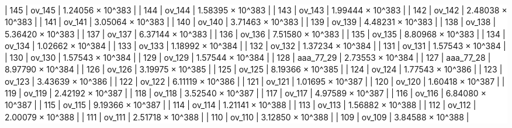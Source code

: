 | 145 | ov_145 | 1.24056 × 10^383 |
| 144 | ov_144 | 1.58395 × 10^383 |
| 143 | ov_143 | 1.99444 × 10^383 |
| 142 | ov_142 | 2.48038 × 10^383 |
| 141 | ov_141 | 3.05064 × 10^383 |
| 140 | ov_140 | 3.71463 × 10^383 |
| 139 | ov_139 | 4.48231 × 10^383 |
| 138 | ov_138 | 5.36420 × 10^383 |
| 137 | ov_137 | 6.37144 × 10^383 |
| 136 | ov_136 | 7.51580 × 10^383 |
| 135 | ov_135 | 8.80968 × 10^383 |
| 134 | ov_134 | 1.02662 × 10^384 |
| 133 | ov_133 | 1.18992 × 10^384 |
| 132 | ov_132 | 1.37234 × 10^384 |
| 131 | ov_131 | 1.57543 × 10^384 |
| 130 | ov_130 | 1.57543 × 10^384 |
| 129 | ov_129 | 1.57544 × 10^384 |
| 128 | aaa_77_29 | 2.73553 × 10^384 |
| 127 | aaa_77_28 | 8.97790 × 10^384 |
| 126 | ov_126 | 3.19975 × 10^385 |
| 125 | ov_125 | 8.19366 × 10^385 |
| 124 | ov_124 | 1.77543 × 10^386 |
| 123 | ov_123 | 3.43639 × 10^386 |
| 122 | ov_122 | 6.11119 × 10^386 |
| 121 | ov_121 | 1.01695 × 10^387 |
| 120 | ov_120 | 1.60418 × 10^387 |
| 119 | ov_119 | 2.42192 × 10^387 |
| 118 | ov_118 | 3.52540 × 10^387 |
| 117 | ov_117 | 4.97589 × 10^387 |
| 116 | ov_116 | 6.84080 × 10^387 |
| 115 | ov_115 | 9.19366 × 10^387 |
| 114 | ov_114 | 1.21141 × 10^388 |
| 113 | ov_113 | 1.56882 × 10^388 |
| 112 | ov_112 | 2.00079 × 10^388 |
| 111 | ov_111 | 2.51718 × 10^388 |
| 110 | ov_110 | 3.12850 × 10^388 |
| 109 | ov_109 | 3.84588 × 10^388 |